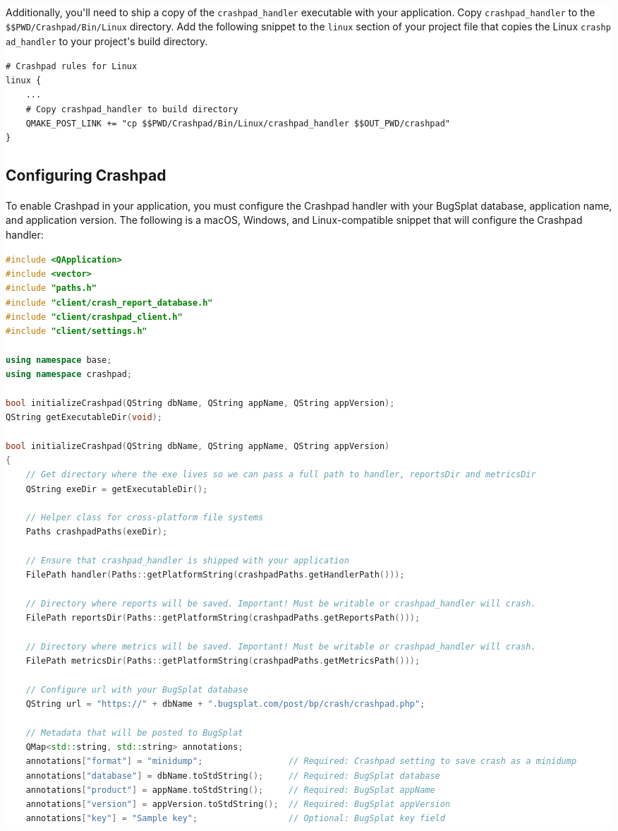 Additionally, you'll need to ship a copy of the `crashpad_handler` executable with your application. Copy `crashpad_handler` to the `$$PWD/Crashpad/Bin/Linux` directory. Add the following snippet to the `linux` section of your project file that copies the Linux `crashpad_handler` to your project's build directory.

```
# Crashpad rules for Linux
linux {
    ...
    # Copy crashpad_handler to build directory
    QMAKE_POST_LINK += "cp $$PWD/Crashpad/Bin/Linux/crashpad_handler $$OUT_PWD/crashpad"
}
```

## Configuring Crashpad

To enable Crashpad in your application, you must configure the Crashpad handler with your BugSplat database, application name, and application version. The following is a macOS, Windows, and Linux-compatible snippet that will configure the Crashpad handler:

```cpp
#include <QApplication>
#include <vector>
#include "paths.h"
#include "client/crash_report_database.h"
#include "client/crashpad_client.h"
#include "client/settings.h"

using namespace base;
using namespace crashpad;

bool initializeCrashpad(QString dbName, QString appName, QString appVersion);
QString getExecutableDir(void);

bool initializeCrashpad(QString dbName, QString appName, QString appVersion)
{
    // Get directory where the exe lives so we can pass a full path to handler, reportsDir and metricsDir
    QString exeDir = getExecutableDir();

    // Helper class for cross-platform file systems
    Paths crashpadPaths(exeDir);

    // Ensure that crashpad_handler is shipped with your application
    FilePath handler(Paths::getPlatformString(crashpadPaths.getHandlerPath()));

    // Directory where reports will be saved. Important! Must be writable or crashpad_handler will crash.
    FilePath reportsDir(Paths::getPlatformString(crashpadPaths.getReportsPath()));

    // Directory where metrics will be saved. Important! Must be writable or crashpad_handler will crash.
    FilePath metricsDir(Paths::getPlatformString(crashpadPaths.getMetricsPath()));

    // Configure url with your BugSplat database
    QString url = "https://" + dbName + ".bugsplat.com/post/bp/crash/crashpad.php";

    // Metadata that will be posted to BugSplat
    QMap<std::string, std::string> annotations;
    annotations["format"] = "minidump";                 // Required: Crashpad setting to save crash as a minidump
    annotations["database"] = dbName.toStdString();     // Required: BugSplat database
    annotations["product"] = appName.toStdString();     // Required: BugSplat appName
    annotations["version"] = appVersion.toStdString();  // Required: BugSplat appVersion
    annotations["key"] = "Sample key";                  // Optional: BugSplat key field
```